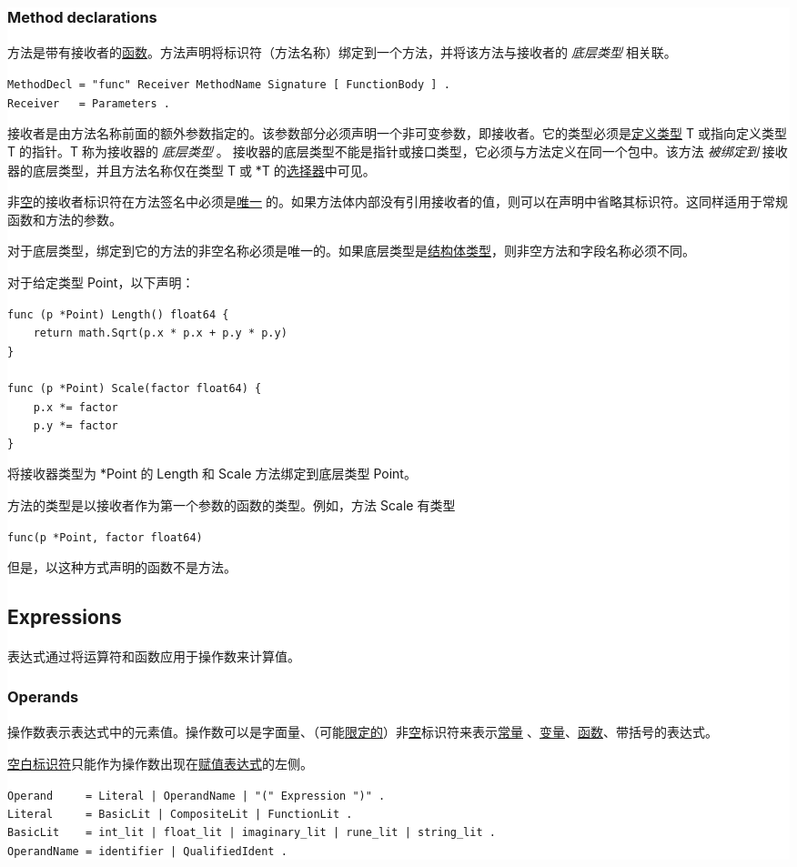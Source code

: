 ### Method declarations

方法是带有接收者的[函数](#function-declarations)。方法声明将标识符（方法名称）绑定到一个方法，并将该方法与接收者的 *底层类型* 相关联。

```
MethodDecl = "func" Receiver MethodName Signature [ FunctionBody ] .
Receiver   = Parameters .
```

接收者是由方法名称前面的额外参数指定的。该参数部分必须声明一个非可变参数，即接收者。它的类型必须是[定义类型](#type-definitions) T 或指向定义类型 T 的指针。T 称为接收器的 *底层类型* 。
接收器的底层类型不能是指针或接口类型，它必须与方法定义在同一个包中。该方法 *被绑定到* 接收器的底层类型，并且方法名称仅在类型 T 或 *T 的[选择器](#selectors)中可见。

非[空](#blank-identifier)的接收者标识符在方法签名中必须是[唯一](#uniqueness-of-identifiers)
的。如果方法体内部没有引用接收者的值，则可以在声明中省略其标识符。这同样适用于常规函数和方法的参数。

对于底层类型，绑定到它的方法的非空名称必须是唯一的。如果底层类型是[结构体类型](#struct-types)，则非空方法和字段名称必须不同。

对于给定类型 Point，以下声明：

```
func (p *Point) Length() float64 {
	return math.Sqrt(p.x * p.x + p.y * p.y)
}

func (p *Point) Scale(factor float64) {
	p.x *= factor
	p.y *= factor
}
```

将接收器类型为 *Point 的 Length 和 Scale 方法绑定到底层类型 Point。

方法的类型是以接收者作为第一个参数的函数的类型。例如，方法 Scale 有类型

```
func(p *Point, factor float64)
```

但是，以这种方式声明的函数不是方法。

## Expressions

表达式通过将运算符和函数应用于操作数来计算值。

### Operands

操作数表示表达式中的元素值。操作数可以是字面量、（可能[限定的](#qualified-identifiers)）非[空](#blank-identifier)标识符来表示[常量](#constant-declarations)
、[变量](#variable-declarations)、[函数](#function-declarations)、带括号的表达式。

[空白标识符](#blank-identifier)只能作为操作数出现在[赋值表达式](#assignments)的左侧。

```
Operand     = Literal | OperandName | "(" Expression ")" .
Literal     = BasicLit | CompositeLit | FunctionLit .
BasicLit    = int_lit | float_lit | imaginary_lit | rune_lit | string_lit .
OperandName = identifier | QualifiedIdent .
```
